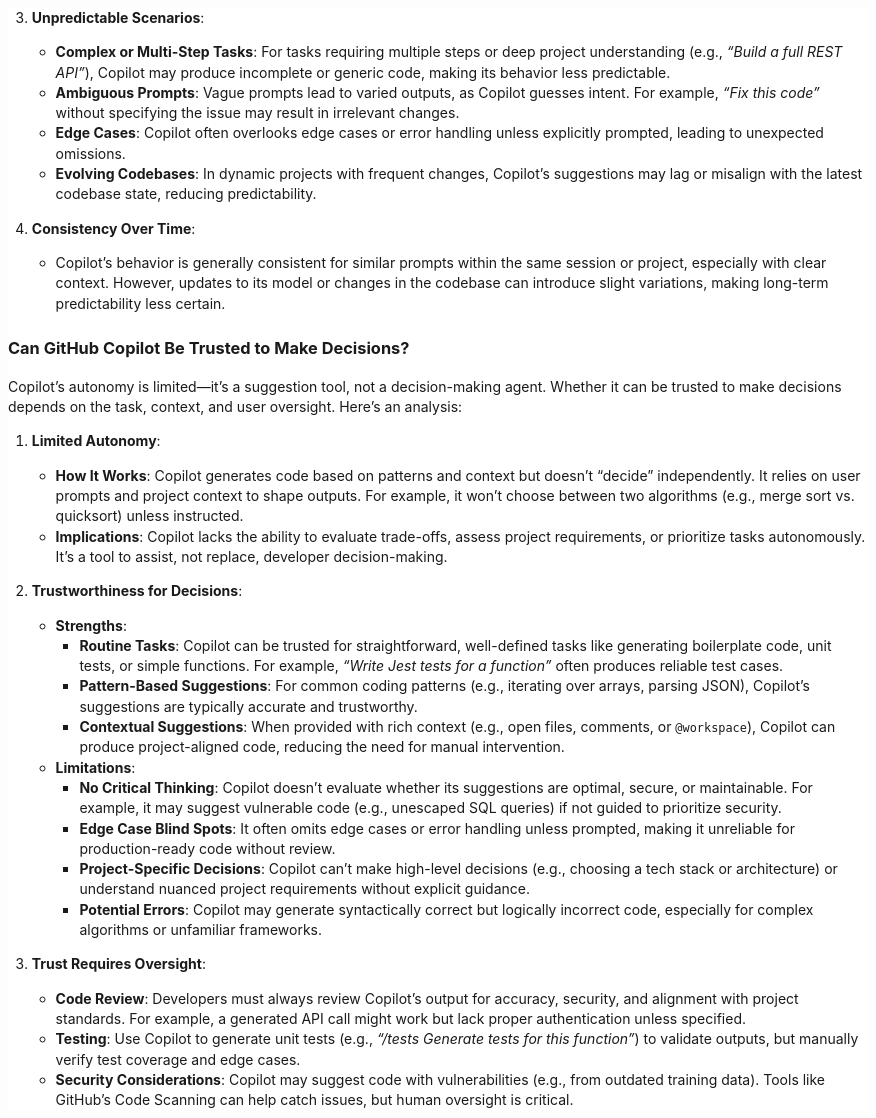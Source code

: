 3. **Unpredictable Scenarios**:
   - **Complex or Multi-Step Tasks**: For tasks requiring multiple steps or deep project understanding (e.g., *“Build a full REST API”*), Copilot may produce incomplete or generic code, making its behavior less predictable.
   - **Ambiguous Prompts**: Vague prompts lead to varied outputs, as Copilot guesses intent. For example, *“Fix this code”* without specifying the issue may result in irrelevant changes.
   - **Edge Cases**: Copilot often overlooks edge cases or error handling unless explicitly prompted, leading to unexpected omissions.
   - **Evolving Codebases**: In dynamic projects with frequent changes, Copilot’s suggestions may lag or misalign with the latest codebase state, reducing predictability.

4. **Consistency Over Time**:  
   - Copilot’s behavior is generally consistent for similar prompts within the same session or project, especially with clear context. However, updates to its model or changes in the codebase can introduce slight variations, making long-term predictability less certain.

### Can GitHub Copilot Be Trusted to Make Decisions?
Copilot’s autonomy is limited—it’s a suggestion tool, not a decision-making agent. Whether it can be trusted to make decisions depends on the task, context, and user oversight. Here’s an analysis:

1. **Limited Autonomy**:
   - **How It Works**: Copilot generates code based on patterns and context but doesn’t “decide” independently. It relies on user prompts and project context to shape outputs. For example, it won’t choose between two algorithms (e.g., merge sort vs. quicksort) unless instructed.
   - **Implications**: Copilot lacks the ability to evaluate trade-offs, assess project requirements, or prioritize tasks autonomously. It’s a tool to assist, not replace, developer decision-making.

2. **Trustworthiness for Decisions**:
   - **Strengths**:
     - **Routine Tasks**: Copilot can be trusted for straightforward, well-defined tasks like generating boilerplate code, unit tests, or simple functions. For example, *“Write Jest tests for a function”* often produces reliable test cases.
     - **Pattern-Based Suggestions**: For common coding patterns (e.g., iterating over arrays, parsing JSON), Copilot’s suggestions are typically accurate and trustworthy.
     - **Contextual Suggestions**: When provided with rich context (e.g., open files, comments, or `@workspace`), Copilot can produce project-aligned code, reducing the need for manual intervention.
   - **Limitations**:
     - **No Critical Thinking**: Copilot doesn’t evaluate whether its suggestions are optimal, secure, or maintainable. For example, it may suggest vulnerable code (e.g., unescaped SQL queries) if not guided to prioritize security.
     - **Edge Case Blind Spots**: It often omits edge cases or error handling unless prompted, making it unreliable for production-ready code without review.
     - **Project-Specific Decisions**: Copilot can’t make high-level decisions (e.g., choosing a tech stack or architecture) or understand nuanced project requirements without explicit guidance.
     - **Potential Errors**: Copilot may generate syntactically correct but logically incorrect code, especially for complex algorithms or unfamiliar frameworks.

3. **Trust Requires Oversight**:
   - **Code Review**: Developers must always review Copilot’s output for accuracy, security, and alignment with project standards. For example, a generated API call might work but lack proper authentication unless specified.
   - **Testing**: Use Copilot to generate unit tests (e.g., *“/tests Generate tests for this function”*) to validate outputs, but manually verify test coverage and edge cases.
   - **Security Considerations**: Copilot may suggest code with vulnerabilities (e.g., from outdated training data). Tools like GitHub’s Code Scanning can help catch issues, but human oversight is critical.
